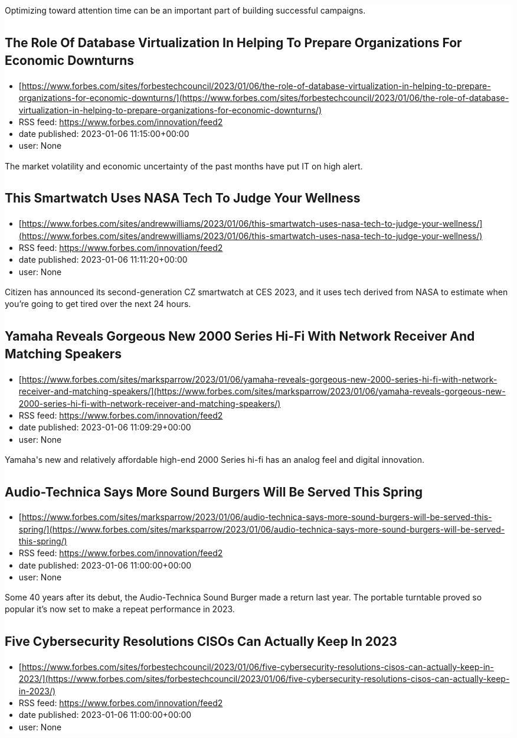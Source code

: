 Optimizing toward attention time can be an important part of building successful campaigns.

## The Role Of Database Virtualization In Helping To Prepare Organizations For Economic Downturns
 - [https://www.forbes.com/sites/forbestechcouncil/2023/01/06/the-role-of-database-virtualization-in-helping-to-prepare-organizations-for-economic-downturns/](https://www.forbes.com/sites/forbestechcouncil/2023/01/06/the-role-of-database-virtualization-in-helping-to-prepare-organizations-for-economic-downturns/)
 - RSS feed: https://www.forbes.com/innovation/feed2
 - date published: 2023-01-06 11:15:00+00:00
 - user: None

The market volatility and economic uncertainty of the past months have put IT on high alert.

## This Smartwatch Uses NASA Tech To Judge Your Wellness
 - [https://www.forbes.com/sites/andrewwilliams/2023/01/06/this-smartwatch-uses-nasa-tech-to-judge-your-wellness/](https://www.forbes.com/sites/andrewwilliams/2023/01/06/this-smartwatch-uses-nasa-tech-to-judge-your-wellness/)
 - RSS feed: https://www.forbes.com/innovation/feed2
 - date published: 2023-01-06 11:11:20+00:00
 - user: None

Citizen has announced its second-generation CZ smartwatch at CES 2023, and it uses tech derived from NASA to estimate when you’re going to get tired over the next 24 hours.

## Yamaha Reveals Gorgeous New 2000 Series Hi-Fi With Network Receiver And Matching Speakers
 - [https://www.forbes.com/sites/marksparrow/2023/01/06/yamaha-reveals-gorgeous-new-2000-series-hi-fi-with-network-receiver-and-matching-speakers/](https://www.forbes.com/sites/marksparrow/2023/01/06/yamaha-reveals-gorgeous-new-2000-series-hi-fi-with-network-receiver-and-matching-speakers/)
 - RSS feed: https://www.forbes.com/innovation/feed2
 - date published: 2023-01-06 11:09:29+00:00
 - user: None

Yamaha's new and relatively affordable high-end 2000 Series hi-fi has an analog feel and digital innovation.

## Audio-Technica Says More Sound Burgers Will Be Served This Spring
 - [https://www.forbes.com/sites/marksparrow/2023/01/06/audio-technica-says-more-sound-burgers-will-be-served-this-spring/](https://www.forbes.com/sites/marksparrow/2023/01/06/audio-technica-says-more-sound-burgers-will-be-served-this-spring/)
 - RSS feed: https://www.forbes.com/innovation/feed2
 - date published: 2023-01-06 11:00:00+00:00
 - user: None

Some 40 years after its debut, the Audio-Technica Sound Burger made a return last year. The portable turntable proved so popular it’s now set to make a repeat performance in 2023.

## Five Cybersecurity Resolutions CISOs Can Actually Keep In 2023
 - [https://www.forbes.com/sites/forbestechcouncil/2023/01/06/five-cybersecurity-resolutions-cisos-can-actually-keep-in-2023/](https://www.forbes.com/sites/forbestechcouncil/2023/01/06/five-cybersecurity-resolutions-cisos-can-actually-keep-in-2023/)
 - RSS feed: https://www.forbes.com/innovation/feed2
 - date published: 2023-01-06 11:00:00+00:00
 - user: None
